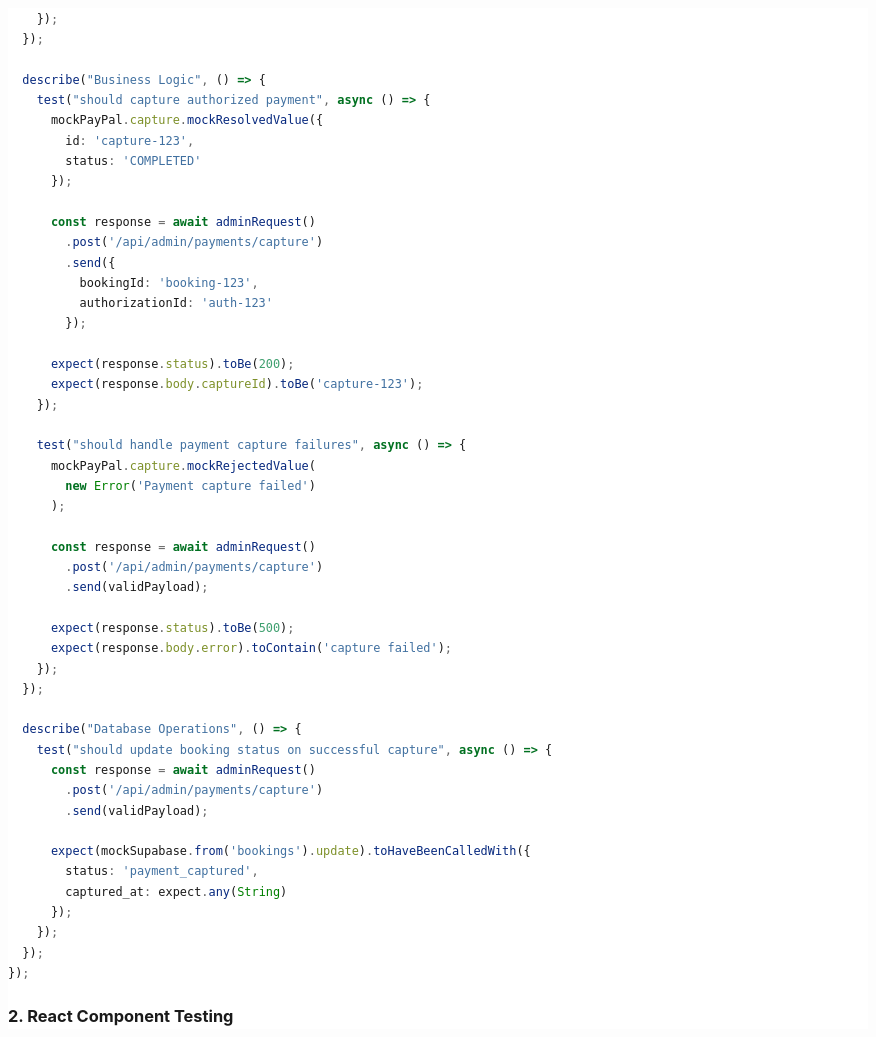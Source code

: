 ```typescript
    });
  });

  describe("Business Logic", () => {
    test("should capture authorized payment", async () => {
      mockPayPal.capture.mockResolvedValue({
        id: 'capture-123',
        status: 'COMPLETED'
      });

      const response = await adminRequest()
        .post('/api/admin/payments/capture')
        .send({
          bookingId: 'booking-123',
          authorizationId: 'auth-123'
        });

      expect(response.status).toBe(200);
      expect(response.body.captureId).toBe('capture-123');
    });

    test("should handle payment capture failures", async () => {
      mockPayPal.capture.mockRejectedValue(
        new Error('Payment capture failed')
      );

      const response = await adminRequest()
        .post('/api/admin/payments/capture')
        .send(validPayload);

      expect(response.status).toBe(500);
      expect(response.body.error).toContain('capture failed');
    });
  });

  describe("Database Operations", () => {
    test("should update booking status on successful capture", async () => {
      const response = await adminRequest()
        .post('/api/admin/payments/capture')
        .send(validPayload);

      expect(mockSupabase.from('bookings').update).toHaveBeenCalledWith({
        status: 'payment_captured',
        captured_at: expect.any(String)
      });
    });
  });
});
```

### 2. React Component Testing
